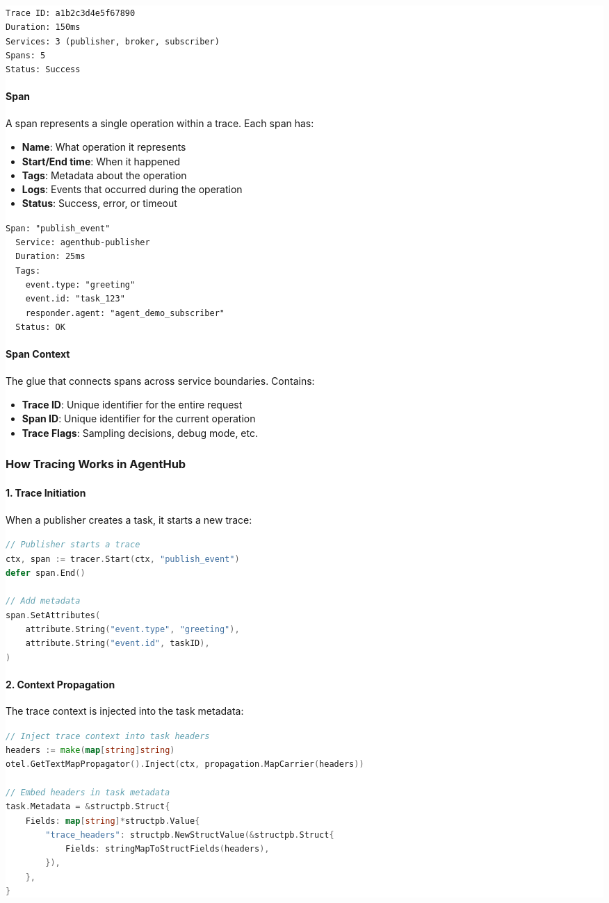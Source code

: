 ```
Trace ID: a1b2c3d4e5f67890
Duration: 150ms
Services: 3 (publisher, broker, subscriber)
Spans: 5
Status: Success
```

#### **Span**
A span represents a single operation within a trace. Each span has:
- **Name**: What operation it represents
- **Start/End time**: When it happened
- **Tags**: Metadata about the operation
- **Logs**: Events that occurred during the operation
- **Status**: Success, error, or timeout

```
Span: "publish_event"
  Service: agenthub-publisher
  Duration: 25ms
  Tags:
    event.type: "greeting"
    event.id: "task_123"
    responder.agent: "agent_demo_subscriber"
  Status: OK
```

#### **Span Context**
The glue that connects spans across service boundaries. Contains:
- **Trace ID**: Unique identifier for the entire request
- **Span ID**: Unique identifier for the current operation
- **Trace Flags**: Sampling decisions, debug mode, etc.

### How Tracing Works in AgentHub

#### 1. **Trace Initiation**
When a publisher creates a task, it starts a new trace:

```go
// Publisher starts a trace
ctx, span := tracer.Start(ctx, "publish_event")
defer span.End()

// Add metadata
span.SetAttributes(
    attribute.String("event.type", "greeting"),
    attribute.String("event.id", taskID),
)
```

#### 2. **Context Propagation**
The trace context is injected into the task metadata:

```go
// Inject trace context into task headers
headers := make(map[string]string)
otel.GetTextMapPropagator().Inject(ctx, propagation.MapCarrier(headers))

// Embed headers in task metadata
task.Metadata = &structpb.Struct{
    Fields: map[string]*structpb.Value{
        "trace_headers": structpb.NewStructValue(&structpb.Struct{
            Fields: stringMapToStructFields(headers),
        }),
    },
}
```
